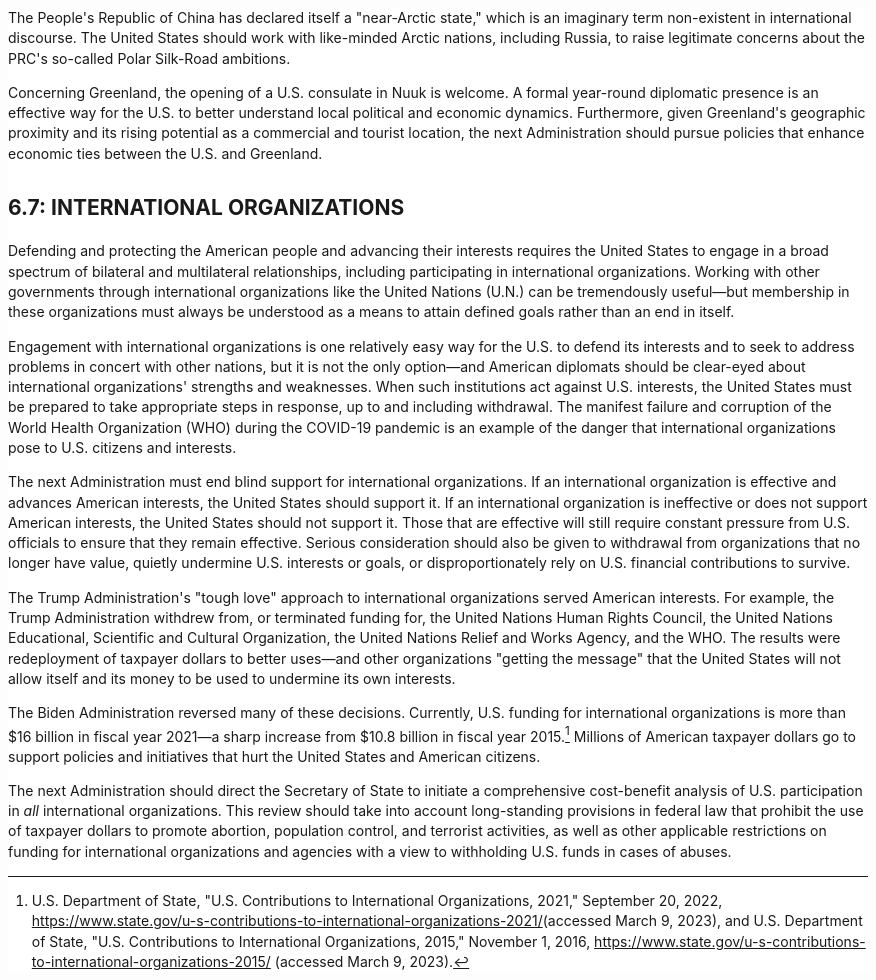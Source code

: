 The People's Republic of China has declared itself a "near-Arctic state," which is an imaginary term non-existent in international discourse. The United States should work with like-minded Arctic nations, including Russia, to raise legitimate concerns about the PRC's so-called Polar Silk-Road ambitions.

Concerning Greenland, the opening of a U.S. consulate in Nuuk is welcome. A formal year-round diplomatic presence is an effective way for the U.S. to better understand local political and economic dynamics. Furthermore, given Greenland's geographic proximity and its rising potential as a commercial and tourist location, the next Administration should pursue policies that enhance economic ties between the U.S. and Greenland.

## 6.7: INTERNATIONAL ORGANIZATIONS

Defending and protecting the American people and advancing their interests requires the United States to engage in a broad spectrum of bilateral and multilateral relationships, including participating in international organizations. Working with other governments through international organizations like the United Nations (U.N.) can be tremendously useful—but membership in these organizations must always be understood as a means to attain defined goals rather than an end in itself.

Engagement with international organizations is one relatively easy way for the U.S. to defend its interests and to seek to address problems in concert with other nations, but it is not the only option—and American diplomats should be clear-eyed about international organizations' strengths and weaknesses. When such institutions act against U.S. interests, the United States must be prepared to take appropriate steps in response, up to and including withdrawal. The manifest failure and corruption of the World Health Organization (WHO) during the COVID-19 pandemic is an example of the danger that international organizations pose to U.S. citizens and interests.

The next Administration must end blind support for international organizations. If an international organization is effective and advances American interests, the United States should support it. If an international organization is ineffective or does not support American interests, the United States should not support it. Those that are effective will still require constant pressure from U.S. officials to ensure that they remain effective. Serious consideration should also be given to withdrawal from organizations that no longer have value, quietly undermine U.S. interests or goals, or disproportionately rely on U.S. financial contributions to survive.

The Trump Administration's "tough love" approach to international organizations served American interests. For example, the Trump Administration withdrew from, or terminated funding for, the United Nations Human Rights Council, the United Nations Educational, Scientific and Cultural Organization, the United Nations Relief and Works Agency, and the WHO. The results were redeployment of taxpayer dollars to better uses—and other organizations "getting the message" that the United States will not allow itself and its money to be used to undermine its own interests.

The Biden Administration reversed many of these decisions. Currently, U.S. funding for international organizations is more than $16 billion in fiscal year 2021—a sharp increase from $10.8 billion in fiscal year 2015.[^6_19] Millions of American taxpayer dollars go to support policies and initiatives that hurt the United States and American citizens.

The next Administration should direct the Secretary of State to initiate a comprehensive cost-benefit analysis of U.S. participation in _all_ international organizations. This review should take into account long-standing provisions in federal law that prohibit the use of taxpayer dollars to promote abortion, population control, and terrorist activities, as well as other applicable restrictions on funding for international organizations and agencies with a view to withholding U.S. funds in cases of abuses.


[^6_1]: U.S. Department of State, "About the U.S. Department of State: Our History," <https://www.state.gov/about/> (accessed March 9, 2023).
[^6_2]: The balance of employment is 2,149 eligible family members and 50,223 locally employed staff. U.S. Department of State, "GTM Fact Sheet: Facts About Our Most Valuable Asset—Our People," Global Talent Management, December 31, 2022, <https://www.state.gov/wp-content/uploads/2023/01/GTM_Factsheet1222.pdf> (accessed March 9, 2023).
[^6_3]: U.S. Commission on National Security, _Road Map for National Security: Imperative for Change_, Phase III Report, February 15, 2001, p. x, <http://govinfo.library.unt.edu/nssg/PhaseIIIFR.pdf>(accessed March 9, 2023).
[^6_4]: See Brett D. Schaefer, "How to Make the State Department More Effective at Implementing U.S. Foreign Policy," Heritage Foundation _Backgrounder_ No. 3115, April 20, 2016, <https://www.heritage.org/political-process/report/how-make-the-state-department-more-effective-implementing-us-foreign>.
[^6_5]: Historically, roughly one-third of ambassadorial appointments have been political appointments, although Republican Administrations have generally had a higher ratio of political appointments than Democratic Administrations.
[^6_6]: U.S. Constitution, art. 2, sec. 2, cl. 2.
[^6_7]: News release, "Secretary Blinken Launches the Office of China Coordination," U.S. Department of State, December 16, 2022,<https://www.state.gov/secretary-blinken-launches-the-office-of-china-coordination/> (accessed March 9, 2023).
[^6_8]: Immigration and Nationality Act, 8 U.S. Code § 1101 et seq., § 1253.
[^6_9]: See Michael Pillsbury, _The Hundred Year Marathon: China's Secret Strategy to Replace the United States as a Global Superpower_ (NY: St. Martin's Griffin, 2016).
[^6_10]: For additional context regarding how countering China fits in a more robust U.S. strategy, see James Jay Carafano et al., "Foreign Policy: Strategy for a Post-Biden Era," Heritage Foundation _Backgrounder_ No. 3715, July 21, 2022, <https://www.heritage.org/defense/report/foreign-policy-strategy-post-biden-era>
[^6_11]: The Article X for China would follow George Kennan's Article X for U.S.–Soviet competition. See George F. Kennan, "The Sources of Soviet Conduct," _Foreign Affairs_, July 1947, <https://www.foreignaffairs.com/articles/russian-federation/1947-07-01/sources-soviet-conduct> (accessed March 22, 2023).
[^6_12]: Dean Cheng et al., "Assessing Beijing's Power: A Blueprint for the U.S. Response to China Over the Next Decades," Heritage Foundation _Special Report_ No. 221, February 20, 2010, <https://www.heritage.org/asia/report/assessing-beijings-power-blueprint-the-us-response-china-over-the-next-decades>
[^6_13]: Eric W. Orts, "The Rule of Law in China," _Vanderbilt Journal of Transnational Law_, Vol. 34, No. 1 (January 2001), <https://scholarship.law.vanderbilt.edu/cgi/viewcontent.cgi?article=1686&context=vjtl> (accessed March 9, 2023).
[^6_14]: U.S. Department of Defense, _Indo–Pacific Strategy Report: Preparedness, Partnerships, and Promoting a Networked Region_, June 1, 2019, <https://media.defense.gov/2019/Jul/01/2002152311/-1/-1/1/DEPARTMENT-OF-DEFENSE-INDO-PACIFIC-STRATEGY-REPORT-2019.PDF> (accessed July 28, 2022).
[^6_15]: See Jeff Smith, "South Asia: A New Strategy," Heritage Foundation _Backgrounder_ No. 3721, August 29, 2022, <https://www.heritage.org/asia/report/south-asia-new-strategy>
[^6_16]: Emma Bryce, "Why Is There So Much Oil in the Arctic?" Live Science, August 3, 2019, <https://www.livescience.com/66008-why-oil-in-arctic.html> (accessed February 9, 2023).
[^6_17]: "Changes in the Arctic: Background and Issues for Congress," Congressional Research Service _Report for Congress_, updated January 26, 2021, p. 6, <https://crsreports.congress.gov/product/pdf/R/R41153/177> (accessed March 9, 2023).
[^6_18]: U.S. Department of Homeland Security, Science and Technology, "Snapshot: Overcoming the Tyranny of Distance in the Arctic," April 20, 2020, <https://www.dhs.gov/science-and-technology/news/2020/04/20/snapshot-overcoming-tyranny-distance-arctic> (accessed February 9, 2023).
[^6_19]: U.S. Department of State, "U.S. Contributions to International Organizations, 2021," September 20, 2022, <https://www.state.gov/u-s-contributions-to-international-organizations-2021/>(accessed March 9, 2023), and U.S. Department of State, "U.S. Contributions to International Organizations, 2015," November 1, 2016, <https://www.state.gov/u-s-contributions-to-international-organizations-2015/> (accessed March 9, 2023).
[^6_20]: U.S. Department of State, _Report on the Commission of Inalienable Rights_, <https://www.state.gov/wp-content/uploads/2020/07/Draft-Report-of-the-Commission-on-Unalienable-Rights.pdf> (accessed March 9, 2023).
[^6_21]: "Geneva Consensus Declaration on Promoting Women's Health and Strengthening the Family," October 22, 2021,<https://www.theiwh.org/wp-content/uploads/2022/02/GCD-Declaration-2021-2.pdf>(accessed March 13, 2023).
[^6_22]: U.S. Commission on National Security, _Road Map for National Security_.
[^6_23]: U.S. Department of State, "Organization Chart," November 2004, <https://2009-2017.state.gov/s/d/rm/rls/perfrpt/2004/html/39764.htm> (accessed March 9, 2023); U.S. Department of State, "Organization Chart," November 2016, <https://2009-2017.state.gov/documents/organization/263637.pdf> (accessed March 9, 2023); U.S. Department of State, "Organization Chart," February 2020, <https://2017-2021.state.gov/wp-content/uploads/2021/01/Dept-Org-Chart-Feb-2020-508.pdf> (accessed March 9, 2023); U.S. Department of State, "DOS Org Chart August 2021," August 2021, <https://www.state.gov/department-of-state-organization-chart/dos-org-chart-august-2021/> (accessed March 9, 2023); and U.S. Department of State, "Organization Chart," May 2022, <https://www.state.gov/wp-content/uploads/2022/05/DOS-Org-Chart-5052022-Non-Accessible.pdf> (accessed March 9, 2023).
[^6_24]: Emily O. Goldman, "Cyber Diplomacy for Strategic Competition: Fresh Thinking and New Approaches Are Needed on Diplomacy's Newest Frontier," _Foreign Service Journal_, June 2021, <http://afsa.org/cyber-diplomacy-strategic-competition> (accessed March 9, 2023).
[^6_25]: Emily Goldman, "From Reaction to Action: Adopting a Competitive Posture in Cyber Diplomacy," _Texas National Security Review_, Vol. 3, No. 4 (Fall 2020), <https://tnsr.org/wp-content/uploads/2020/09/TNSR-Vol3-Iss4-Goldman.pdf> (accessed March 9, 2023).
[^6_26]: United Nations General Assembly, "Group of Government Experts on Advancing Responsible State Behaviour in Cyberspace in the Context of International Security," A/76/135, July 14, 2021, <https://front.un-arm.org/wp-content/uploads/2021/08/A_76_135-2104030E-1.pdf> (accessed March 10, 2023).
[^6_27]: Goldman, "Cyber Diplomacy."